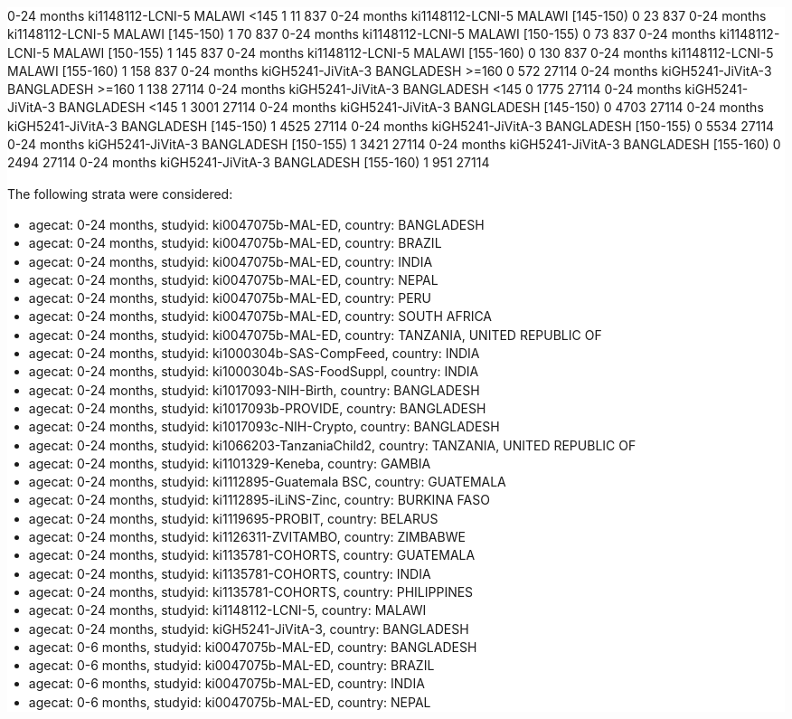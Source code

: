 0-24 months   ki1148112-LCNI-5           MALAWI                         <145                    1       11     837
0-24 months   ki1148112-LCNI-5           MALAWI                         [145-150)               0       23     837
0-24 months   ki1148112-LCNI-5           MALAWI                         [145-150)               1       70     837
0-24 months   ki1148112-LCNI-5           MALAWI                         [150-155)               0       73     837
0-24 months   ki1148112-LCNI-5           MALAWI                         [150-155)               1      145     837
0-24 months   ki1148112-LCNI-5           MALAWI                         [155-160)               0      130     837
0-24 months   ki1148112-LCNI-5           MALAWI                         [155-160)               1      158     837
0-24 months   kiGH5241-JiVitA-3          BANGLADESH                     >=160                   0      572   27114
0-24 months   kiGH5241-JiVitA-3          BANGLADESH                     >=160                   1      138   27114
0-24 months   kiGH5241-JiVitA-3          BANGLADESH                     <145                    0     1775   27114
0-24 months   kiGH5241-JiVitA-3          BANGLADESH                     <145                    1     3001   27114
0-24 months   kiGH5241-JiVitA-3          BANGLADESH                     [145-150)               0     4703   27114
0-24 months   kiGH5241-JiVitA-3          BANGLADESH                     [145-150)               1     4525   27114
0-24 months   kiGH5241-JiVitA-3          BANGLADESH                     [150-155)               0     5534   27114
0-24 months   kiGH5241-JiVitA-3          BANGLADESH                     [150-155)               1     3421   27114
0-24 months   kiGH5241-JiVitA-3          BANGLADESH                     [155-160)               0     2494   27114
0-24 months   kiGH5241-JiVitA-3          BANGLADESH                     [155-160)               1      951   27114


The following strata were considered:

* agecat: 0-24 months, studyid: ki0047075b-MAL-ED, country: BANGLADESH
* agecat: 0-24 months, studyid: ki0047075b-MAL-ED, country: BRAZIL
* agecat: 0-24 months, studyid: ki0047075b-MAL-ED, country: INDIA
* agecat: 0-24 months, studyid: ki0047075b-MAL-ED, country: NEPAL
* agecat: 0-24 months, studyid: ki0047075b-MAL-ED, country: PERU
* agecat: 0-24 months, studyid: ki0047075b-MAL-ED, country: SOUTH AFRICA
* agecat: 0-24 months, studyid: ki0047075b-MAL-ED, country: TANZANIA, UNITED REPUBLIC OF
* agecat: 0-24 months, studyid: ki1000304b-SAS-CompFeed, country: INDIA
* agecat: 0-24 months, studyid: ki1000304b-SAS-FoodSuppl, country: INDIA
* agecat: 0-24 months, studyid: ki1017093-NIH-Birth, country: BANGLADESH
* agecat: 0-24 months, studyid: ki1017093b-PROVIDE, country: BANGLADESH
* agecat: 0-24 months, studyid: ki1017093c-NIH-Crypto, country: BANGLADESH
* agecat: 0-24 months, studyid: ki1066203-TanzaniaChild2, country: TANZANIA, UNITED REPUBLIC OF
* agecat: 0-24 months, studyid: ki1101329-Keneba, country: GAMBIA
* agecat: 0-24 months, studyid: ki1112895-Guatemala BSC, country: GUATEMALA
* agecat: 0-24 months, studyid: ki1112895-iLiNS-Zinc, country: BURKINA FASO
* agecat: 0-24 months, studyid: ki1119695-PROBIT, country: BELARUS
* agecat: 0-24 months, studyid: ki1126311-ZVITAMBO, country: ZIMBABWE
* agecat: 0-24 months, studyid: ki1135781-COHORTS, country: GUATEMALA
* agecat: 0-24 months, studyid: ki1135781-COHORTS, country: INDIA
* agecat: 0-24 months, studyid: ki1135781-COHORTS, country: PHILIPPINES
* agecat: 0-24 months, studyid: ki1148112-LCNI-5, country: MALAWI
* agecat: 0-24 months, studyid: kiGH5241-JiVitA-3, country: BANGLADESH
* agecat: 0-6 months, studyid: ki0047075b-MAL-ED, country: BANGLADESH
* agecat: 0-6 months, studyid: ki0047075b-MAL-ED, country: BRAZIL
* agecat: 0-6 months, studyid: ki0047075b-MAL-ED, country: INDIA
* agecat: 0-6 months, studyid: ki0047075b-MAL-ED, country: NEPAL